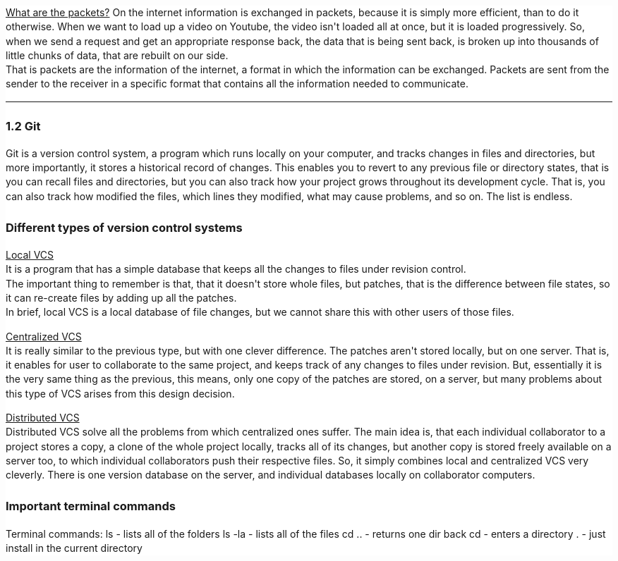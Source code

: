 <u>What are the packets?</u>
On the internet information is exchanged in packets, because it is simply more efficient, than to do it otherwise. When we want to load up a video on Youtube, the video isn't loaded all at once, but it is loaded progressively. So, when we send a request and get an appropriate response back, the data that is being sent back, is broken up into thousands of little chunks of data, that are rebuilt on our side.  
That is packets are the information of the internet, a format in which the information can be exchanged. Packets are sent from the sender to the receiver in a specific format that contains all the information needed to communicate.  

---

### 1.2 Git

Git is a version control system, a program which runs locally on your computer, and tracks changes in files and directories, but more importantly, it stores a historical record of changes. This enables you to revert to any previous file or directory states, that is you can recall files and directories, but you can also track how your project grows throughout its development cycle. That is, you can also track how modified the files, which lines they modified, what may cause problems, and so on. The list is endless.  

### Different types of version control systems

<u>Local VCS</u>  
It is a program that has a simple database that keeps all the changes to files under revision control.  
The important thing to remember is that, that it doesn't store whole files, but patches, that is the difference between file states, so it can re-create files by adding up all the patches.  
In brief, local VCS is a local database of file changes, but we cannot share this with other users of those files.  

<u>Centralized VCS</u>  
It is really similar to the previous type, but with one clever difference. The patches aren't stored locally, but on one server. That is, it enables for user to collaborate to the same project, and keeps track of any changes to files under revision. But, essentially it is the very same thing as the previous, this means, only one copy of the patches are stored, on a server, but many problems about this type of VCS arises from this design decision.   

<u>Distributed VCS</u>  
Distributed VCS solve all the problems from which centralized ones suffer. The main idea is, that each individual collaborator to a project stores a copy, a clone of the whole project locally, tracks all of its changes, but another copy is stored freely available on a server too, to which individual collaborators push their respective files. So, it simply combines local and centralized VCS very cleverly. There is one version database on the server, and individual databases locally on collaborator computers.  

### Important terminal commands

Terminal commands:
	ls - lists all of the folders 
	ls -la - lists all of the files 
	cd .. - returns one dir back 
	cd - enters a directory
	. - just install in the current directory 
	